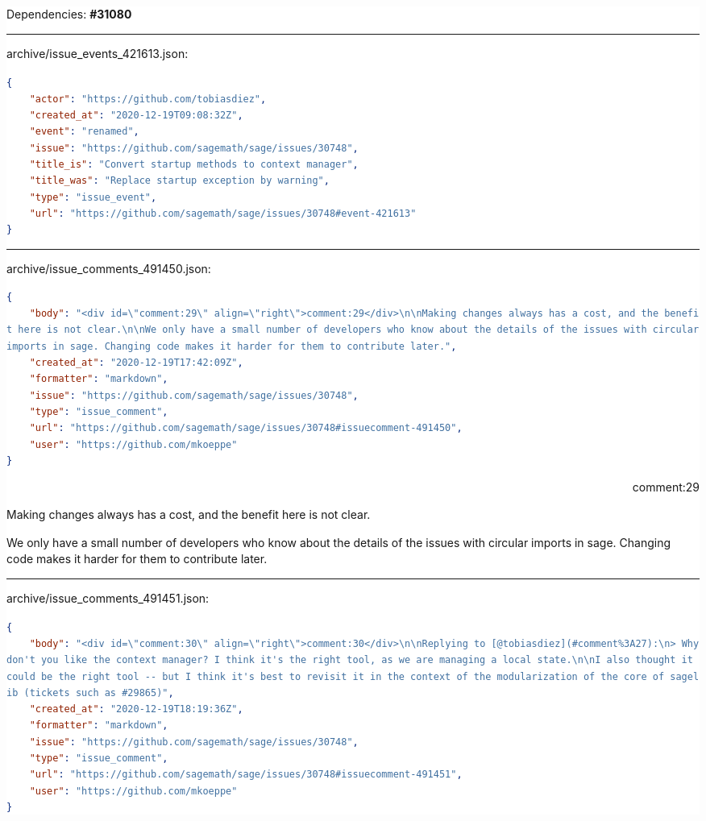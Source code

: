 Dependencies: **#31080**



---

archive/issue_events_421613.json:
```json
{
    "actor": "https://github.com/tobiasdiez",
    "created_at": "2020-12-19T09:08:32Z",
    "event": "renamed",
    "issue": "https://github.com/sagemath/sage/issues/30748",
    "title_is": "Convert startup methods to context manager",
    "title_was": "Replace startup exception by warning",
    "type": "issue_event",
    "url": "https://github.com/sagemath/sage/issues/30748#event-421613"
}
```



---

archive/issue_comments_491450.json:
```json
{
    "body": "<div id=\"comment:29\" align=\"right\">comment:29</div>\n\nMaking changes always has a cost, and the benefit here is not clear.\n\nWe only have a small number of developers who know about the details of the issues with circular imports in sage. Changing code makes it harder for them to contribute later.",
    "created_at": "2020-12-19T17:42:09Z",
    "formatter": "markdown",
    "issue": "https://github.com/sagemath/sage/issues/30748",
    "type": "issue_comment",
    "url": "https://github.com/sagemath/sage/issues/30748#issuecomment-491450",
    "user": "https://github.com/mkoeppe"
}
```

<div id="comment:29" align="right">comment:29</div>

Making changes always has a cost, and the benefit here is not clear.

We only have a small number of developers who know about the details of the issues with circular imports in sage. Changing code makes it harder for them to contribute later.



---

archive/issue_comments_491451.json:
```json
{
    "body": "<div id=\"comment:30\" align=\"right\">comment:30</div>\n\nReplying to [@tobiasdiez](#comment%3A27):\n> Why don't you like the context manager? I think it's the right tool, as we are managing a local state.\n\nI also thought it could be the right tool -- but I think it's best to revisit it in the context of the modularization of the core of sagelib (tickets such as #29865)",
    "created_at": "2020-12-19T18:19:36Z",
    "formatter": "markdown",
    "issue": "https://github.com/sagemath/sage/issues/30748",
    "type": "issue_comment",
    "url": "https://github.com/sagemath/sage/issues/30748#issuecomment-491451",
    "user": "https://github.com/mkoeppe"
}
```
